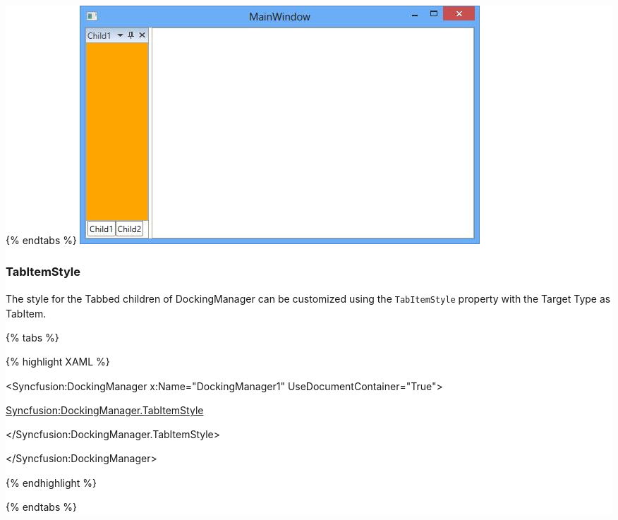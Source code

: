 {% endtabs %}
![WPF Docking TabControl Style](StylingandTemplates_images/wpf-docking-tab-control-style.jpeg)


### TabItemStyle

The style for the Tabbed children of DockingManager can be customized using the `TabItemStyle` property with the Target Type as TabItem.

{% tabs %}

{% highlight XAML %}

<Syncfusion:DockingManager  x:Name="DockingManager1" UseDocumentContainer="True">   
	
<Syncfusion:DockingManager.TabItemStyle>

<Style TargetType="{x:Type TabItem}">

<Setter Property="Background" Value="Maroon"/>

<Setter Property="Header" Value="{Binding Path=(Syncfusion:DockingManager.Header)}" />

</Style>

</Syncfusion:DockingManager.TabItemStyle>

<ContentControl Syncfusion:DockingManager.State="Dock" x:Name="Content1" Syncfusion:DockingManager.Header="Child1"/>

<ContentControl Syncfusion:DockingManager.Header="Child2"
                Syncfusion:DockingManager.SideInDockedMode="Tabbed"
                Syncfusion:DockingManager.TargetNameInDockedMode="Content1"/>

</Syncfusion:DockingManager>

{% endhighlight %}

{% endtabs %}

